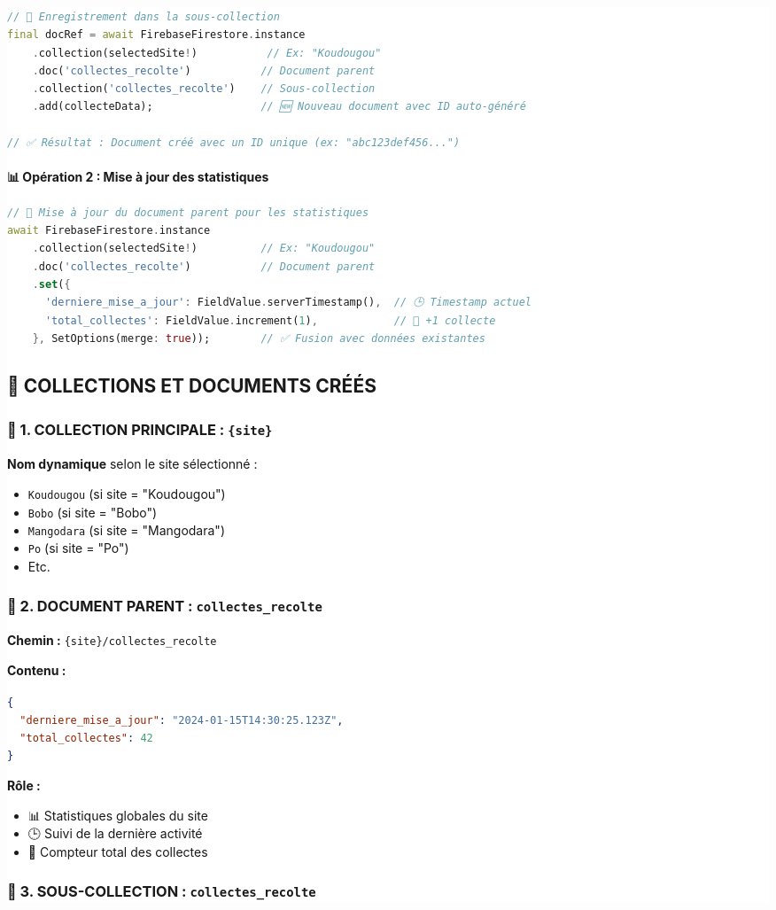 ```dart
// 📝 Enregistrement dans la sous-collection
final docRef = await FirebaseFirestore.instance
    .collection(selectedSite!)           // Ex: "Koudougou"
    .doc('collectes_recolte')           // Document parent
    .collection('collectes_recolte')    // Sous-collection
    .add(collecteData);                 // 🆕 Nouveau document avec ID auto-généré

// ✅ Résultat : Document créé avec un ID unique (ex: "abc123def456...")
```

#### **📊 Opération 2 : Mise à jour des statistiques**

```dart
// 🔄 Mise à jour du document parent pour les statistiques
await FirebaseFirestore.instance
    .collection(selectedSite!)          // Ex: "Koudougou"
    .doc('collectes_recolte')           // Document parent
    .set({
      'derniere_mise_a_jour': FieldValue.serverTimestamp(),  // 🕒 Timestamp actuel
      'total_collectes': FieldValue.increment(1),            // 🔢 +1 collecte
    }, SetOptions(merge: true));        // ✅ Fusion avec données existantes
```

## 📂 **COLLECTIONS ET DOCUMENTS CRÉÉS**

### **🎯 1. COLLECTION PRINCIPALE : `{site}`**

**Nom dynamique** selon le site sélectionné :
- `Koudougou` (si site = "Koudougou")
- `Bobo` (si site = "Bobo")
- `Mangodara` (si site = "Mangodara")
- `Po` (si site = "Po")
- Etc.

### **📄 2. DOCUMENT PARENT : `collectes_recolte`**

**Chemin :** `{site}/collectes_recolte`

**Contenu :**
```json
{
  "derniere_mise_a_jour": "2024-01-15T14:30:25.123Z",
  "total_collectes": 42
}
```

**Rôle :** 
- 📊 Statistiques globales du site
- 🕒 Suivi de la dernière activité
- 🔢 Compteur total des collectes

### **📂 3. SOUS-COLLECTION : `collectes_recolte`**
